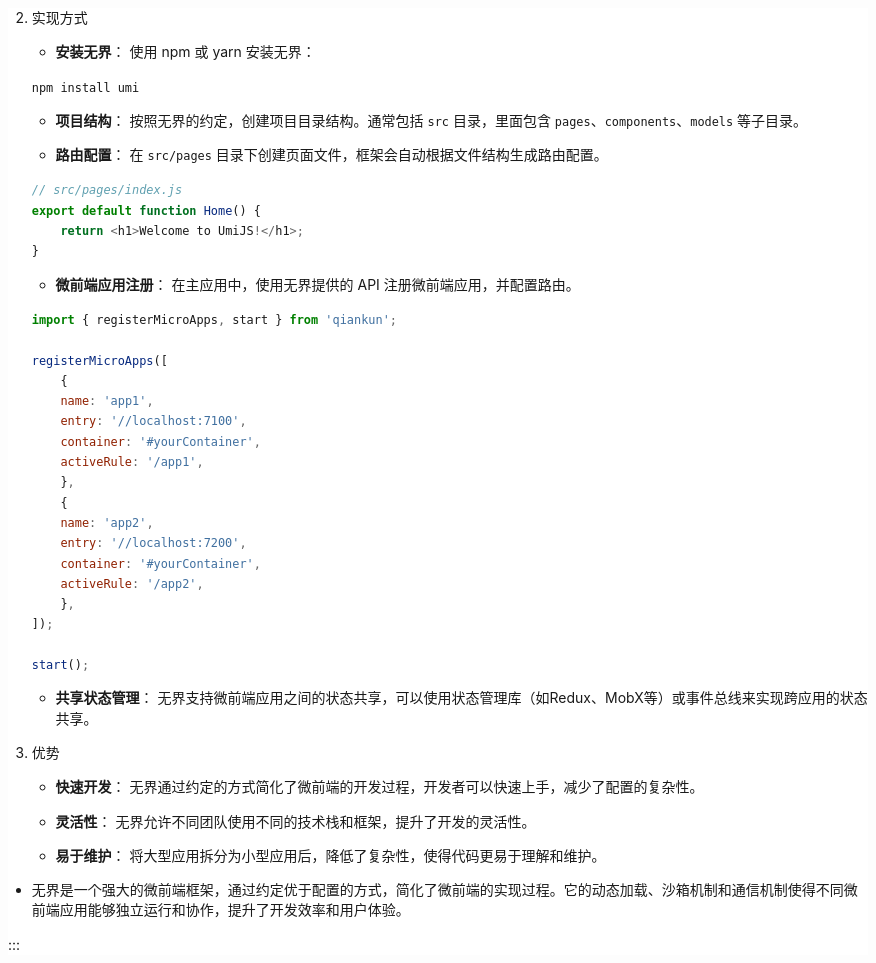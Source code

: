 2. 实现方式

    - **安装无界**：
    使用 npm 或 yarn 安装无界：

    ```bash
    npm install umi
    ```

    - **项目结构**：
    按照无界的约定，创建项目目录结构。通常包括 `src` 目录，里面包含 `pages`、`components`、`models` 等子目录。

    - **路由配置**：
    在 `src/pages` 目录下创建页面文件，框架会自动根据文件结构生成路由配置。

    ```javascript
    // src/pages/index.js
    export default function Home() {
        return <h1>Welcome to UmiJS!</h1>;
    }
    ```

    - **微前端应用注册**：
    在主应用中，使用无界提供的 API 注册微前端应用，并配置路由。

    ```javascript
    import { registerMicroApps, start } from 'qiankun';

    registerMicroApps([
        {
        name: 'app1',
        entry: '//localhost:7100',
        container: '#yourContainer',
        activeRule: '/app1',
        },
        {
        name: 'app2',
        entry: '//localhost:7200',
        container: '#yourContainer',
        activeRule: '/app2',
        },
    ]);

    start();
    ```

    - **共享状态管理**：
    无界支持微前端应用之间的状态共享，可以使用状态管理库（如Redux、MobX等）或事件总线来实现跨应用的状态共享。

3. 优势

   - **快速开发**：
     无界通过约定的方式简化了微前端的开发过程，开发者可以快速上手，减少了配置的复杂性。

   - **灵活性**：
     无界允许不同团队使用不同的技术栈和框架，提升了开发的灵活性。

   - **易于维护**：
     将大型应用拆分为小型应用后，降低了复杂性，使得代码更易于理解和维护。

- 无界是一个强大的微前端框架，通过约定优于配置的方式，简化了微前端的实现过程。它的动态加载、沙箱机制和通信机制使得不同微前端应用能够独立运行和协作，提升了开发效率和用户体验。

:::
